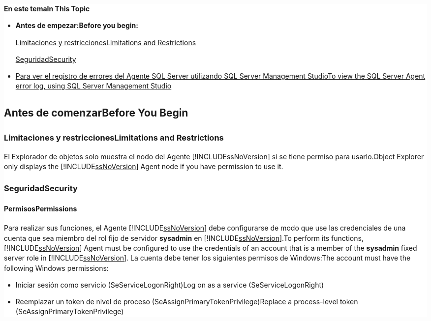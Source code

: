  <span data-ttu-id="f804e-108">**En este tema**</span><span class="sxs-lookup"><span data-stu-id="f804e-108">**In This Topic**</span></span>  
  
-   <span data-ttu-id="f804e-109">**Antes de empezar:**</span><span class="sxs-lookup"><span data-stu-id="f804e-109">**Before you begin:**</span></span>  
  
     [<span data-ttu-id="f804e-110">Limitaciones y restricciones</span><span class="sxs-lookup"><span data-stu-id="f804e-110">Limitations and Restrictions</span></span>](#Restrictions)  
  
     [<span data-ttu-id="f804e-111">Seguridad</span><span class="sxs-lookup"><span data-stu-id="f804e-111">Security</span></span>](#Security)  
  
-   [<span data-ttu-id="f804e-112">Para ver el registro de errores del Agente SQL Server utilizando SQL Server Management Studio</span><span class="sxs-lookup"><span data-stu-id="f804e-112">To view the SQL Server Agent error log, using SQL Server Management Studio</span></span>](#SSMSProcedure)  
  
##  <a name="before-you-begin"></a><a name="BeforeYouBegin"></a> <span data-ttu-id="f804e-113">Antes de comenzar</span><span class="sxs-lookup"><span data-stu-id="f804e-113">Before You Begin</span></span>  
  
###  <a name="limitations-and-restrictions"></a><a name="Restrictions"></a> <span data-ttu-id="f804e-114">Limitaciones y restricciones</span><span class="sxs-lookup"><span data-stu-id="f804e-114">Limitations and Restrictions</span></span>  
 <span data-ttu-id="f804e-115">El Explorador de objetos solo muestra el nodo del Agente [!INCLUDE[ssNoVersion](../../includes/ssnoversion-md.md)] si se tiene permiso para usarlo.</span><span class="sxs-lookup"><span data-stu-id="f804e-115">Object Explorer only displays the [!INCLUDE[ssNoVersion](../../includes/ssnoversion-md.md)] Agent node if you have permission to use it.</span></span>  
  
###  <a name="security"></a><a name="Security"></a> <span data-ttu-id="f804e-116">Seguridad</span><span class="sxs-lookup"><span data-stu-id="f804e-116">Security</span></span>  
  
####  <a name="permissions"></a><a name="Permissions"></a> <span data-ttu-id="f804e-117">Permisos</span><span class="sxs-lookup"><span data-stu-id="f804e-117">Permissions</span></span>  
 <span data-ttu-id="f804e-118">Para realizar sus funciones, el Agente [!INCLUDE[ssNoVersion](../../includes/ssnoversion-md.md)] debe configurarse de modo que use las credenciales de una cuenta que sea miembro del rol fijo de servidor **sysadmin** en [!INCLUDE[ssNoVersion](../../includes/ssnoversion-md.md)].</span><span class="sxs-lookup"><span data-stu-id="f804e-118">To perform its functions, [!INCLUDE[ssNoVersion](../../includes/ssnoversion-md.md)] Agent must be configured to use the credentials of an account that is a member of the **sysadmin** fixed server role in [!INCLUDE[ssNoVersion](../../includes/ssnoversion-md.md)].</span></span> <span data-ttu-id="f804e-119">La cuenta debe tener los siguientes permisos de Windows:</span><span class="sxs-lookup"><span data-stu-id="f804e-119">The account must have the following Windows permissions:</span></span>  
  
-   <span data-ttu-id="f804e-120">Iniciar sesión como servicio (SeServiceLogonRight)</span><span class="sxs-lookup"><span data-stu-id="f804e-120">Log on as a service (SeServiceLogonRight)</span></span>  
  
-   <span data-ttu-id="f804e-121">Reemplazar un token de nivel de proceso (SeAssignPrimaryTokenPrivilege)</span><span class="sxs-lookup"><span data-stu-id="f804e-121">Replace a process-level token (SeAssignPrimaryTokenPrivilege)</span></span>  
  